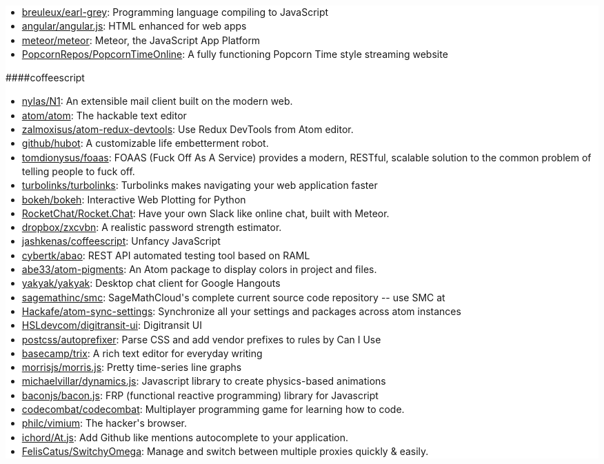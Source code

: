 * [breuleux/earl-grey](https://github.com/breuleux/earl-grey): Programming language compiling to JavaScript
* [angular/angular.js](https://github.com/angular/angular.js): HTML enhanced for web apps
* [meteor/meteor](https://github.com/meteor/meteor): Meteor, the JavaScript App Platform
* [PopcornRepos/PopcornTimeOnline](https://github.com/PopcornRepos/PopcornTimeOnline): A fully functioning Popcorn Time style streaming website

####coffeescript
* [nylas/N1](https://github.com/nylas/N1): An extensible mail client built on the modern web.
* [atom/atom](https://github.com/atom/atom): The hackable text editor
* [zalmoxisus/atom-redux-devtools](https://github.com/zalmoxisus/atom-redux-devtools): Use Redux DevTools from Atom editor.
* [github/hubot](https://github.com/github/hubot): A customizable life embetterment robot.
* [tomdionysus/foaas](https://github.com/tomdionysus/foaas): FOAAS (Fuck Off As A Service) provides a modern, RESTful, scalable solution to the common problem of telling people to fuck off.
* [turbolinks/turbolinks](https://github.com/turbolinks/turbolinks): Turbolinks makes navigating your web application faster
* [bokeh/bokeh](https://github.com/bokeh/bokeh): Interactive Web Plotting for Python
* [RocketChat/Rocket.Chat](https://github.com/RocketChat/Rocket.Chat): Have your own Slack like online chat, built with Meteor.
* [dropbox/zxcvbn](https://github.com/dropbox/zxcvbn): A realistic password strength estimator.
* [jashkenas/coffeescript](https://github.com/jashkenas/coffeescript): Unfancy JavaScript
* [cybertk/abao](https://github.com/cybertk/abao): REST API automated testing tool based on RAML
* [abe33/atom-pigments](https://github.com/abe33/atom-pigments): An Atom package to display colors in project and files.
* [yakyak/yakyak](https://github.com/yakyak/yakyak): Desktop chat client for Google Hangouts
* [sagemathinc/smc](https://github.com/sagemathinc/smc): SageMathCloud's complete current source code repository -- use SMC at
* [Hackafe/atom-sync-settings](https://github.com/Hackafe/atom-sync-settings): Synchronize all your settings and packages across atom instances
* [HSLdevcom/digitransit-ui](https://github.com/HSLdevcom/digitransit-ui): Digitransit UI
* [postcss/autoprefixer](https://github.com/postcss/autoprefixer): Parse CSS and add vendor prefixes to rules by Can I Use
* [basecamp/trix](https://github.com/basecamp/trix): A rich text editor for everyday writing
* [morrisjs/morris.js](https://github.com/morrisjs/morris.js): Pretty time-series line graphs
* [michaelvillar/dynamics.js](https://github.com/michaelvillar/dynamics.js): Javascript library to create physics-based animations
* [baconjs/bacon.js](https://github.com/baconjs/bacon.js): FRP (functional reactive programming) library for Javascript
* [codecombat/codecombat](https://github.com/codecombat/codecombat): Multiplayer programming game for learning how to code.
* [philc/vimium](https://github.com/philc/vimium): The hacker's browser.
* [ichord/At.js](https://github.com/ichord/At.js): Add Github like mentions autocomplete to your application.
* [FelisCatus/SwitchyOmega](https://github.com/FelisCatus/SwitchyOmega): Manage and switch between multiple proxies quickly & easily.
